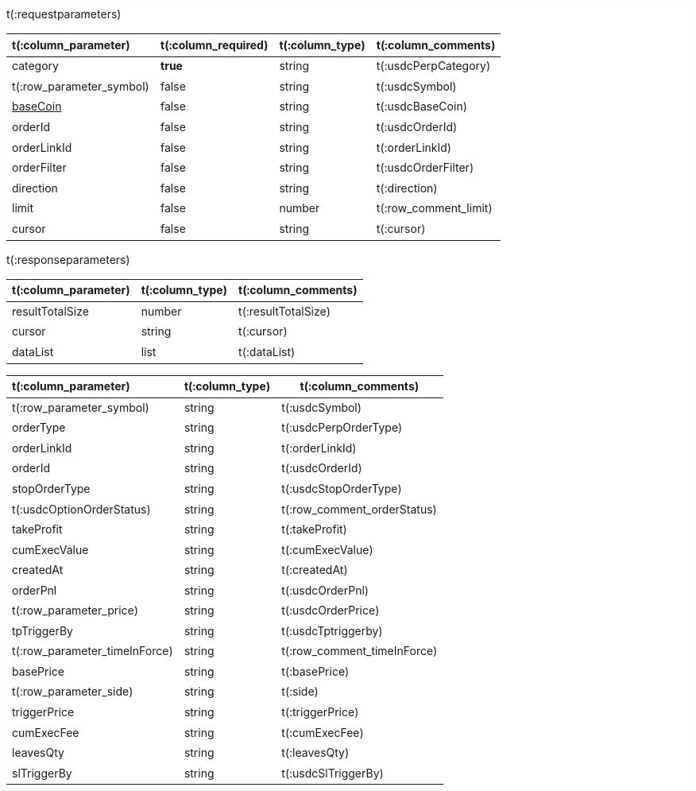 <p class="fake_header">t(:requestparameters)</p>

|t(:column_parameter)|t(:column_required)|t(:column_type)|t(:column_comments)|
|:----- |:-------|:-----|----- |
|category|<b>true</b>|string|t(:usdcPerpCategory)|
|t(:row_parameter_symbol) |false|string|t(:usdcSymbol)|
|<a href="#base-coin-basecoin">baseCoin</a> |false|string|t(:usdcBaseCoin)|
|orderId|false|string|t(:usdcOrderId)|
|orderLinkId|false|string|t(:orderLinkId)|
|orderFilter|false|string|t(:usdcOrderFilter)|
|direction|false|string|t(:direction)|
|limit|false|number|t(:row_comment_limit)|
|cursor|false|string|t(:cursor)|


<p class="fake_header">t(:responseparameters)</p>

|t(:column_parameter)|t(:column_type)|t(:column_comments)|
|:----- |:-----|----- |
|resultTotalSize|number|t(:resultTotalSize)|
|cursor|string|t(:cursor)|
|dataList|list|t(:dataList)|

|t(:column_parameter)|t(:column_type)|t(:column_comments)|
|:----- |:-----|----- |
|t(:row_parameter_symbol) |string|t(:usdcSymbol)|
|orderType|string|t(:usdcPerpOrderType)|
|orderLinkId|string|t(:orderLinkId)|
|orderId|string|t(:usdcOrderId)|
|stopOrderType|string|t(:usdcStopOrderType)|
|t(:usdcOptionOrderStatus)|string|t(:row_comment_orderStatus)|
|takeProfit|string|t(:takeProfit)|
|cumExecValue|string|t(:cumExecValue)|
|createdAt|string|t(:createdAt)|
|orderPnl|string|t(:usdcOrderPnl)|
|t(:row_parameter_price) |string|t(:usdcOrderPrice)|
|tpTriggerBy|string|t(:usdcTptriggerby)|
|t(:row_parameter_timeInForce)|string|t(:row_comment_timeInForce)|
|basePrice|string|t(:basePrice)|
|t(:row_parameter_side) |string|t(:side)|
|triggerPrice|string|t(:triggerPrice)|
|cumExecFee|string|t(:cumExecFee)|
|leavesQty|string|t(:leavesQty)|
|slTriggerBy|string|t(:usdcSlTriggerBy)|